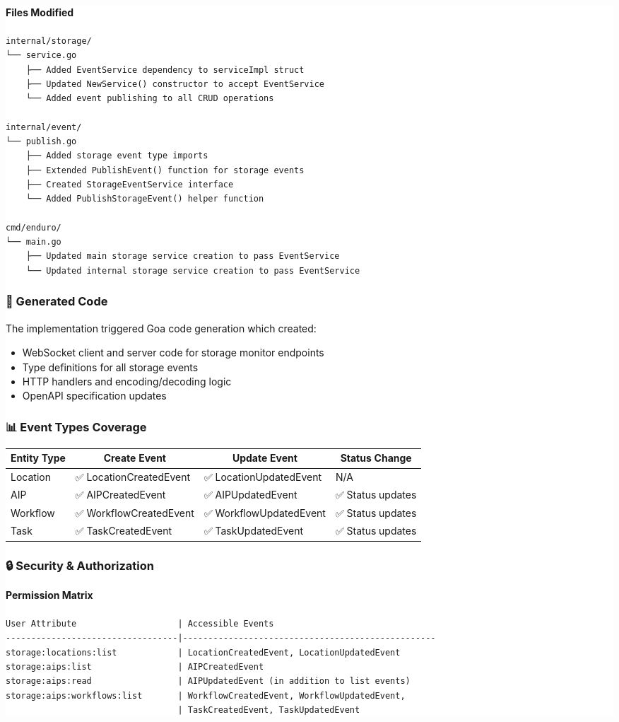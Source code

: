 #### Files Modified
```
internal/storage/
└── service.go
    ├── Added EventService dependency to serviceImpl struct
    ├── Updated NewService() constructor to accept EventService
    └── Added event publishing to all CRUD operations

internal/event/
└── publish.go
    ├── Added storage event type imports
    ├── Extended PublishEvent() function for storage events
    ├── Created StorageEventService interface
    └── Added PublishStorageEvent() helper function

cmd/enduro/
└── main.go
    ├── Updated main storage service creation to pass EventService
    └── Updated internal storage service creation to pass EventService
```

### 🔧 Generated Code
The implementation triggered Goa code generation which created:
- WebSocket client and server code for storage monitor endpoints
- Type definitions for all storage events
- HTTP handlers and encoding/decoding logic
- OpenAPI specification updates

### 📊 Event Types Coverage

| Entity Type | Create Event | Update Event | Status Change |
|-------------|--------------|--------------|---------------|
| Location    | ✅ LocationCreatedEvent | ✅ LocationUpdatedEvent | N/A |
| AIP         | ✅ AIPCreatedEvent | ✅ AIPUpdatedEvent | ✅ Status updates |
| Workflow    | ✅ WorkflowCreatedEvent | ✅ WorkflowUpdatedEvent | ✅ Status updates |
| Task        | ✅ TaskCreatedEvent | ✅ TaskUpdatedEvent | ✅ Status updates |

### 🔒 Security & Authorization

#### Permission Matrix
```
User Attribute                    | Accessible Events
----------------------------------|--------------------------------------------------
storage:locations:list            | LocationCreatedEvent, LocationUpdatedEvent
storage:aips:list                 | AIPCreatedEvent
storage:aips:read                 | AIPUpdatedEvent (in addition to list events)
storage:aips:workflows:list       | WorkflowCreatedEvent, WorkflowUpdatedEvent,
                                  | TaskCreatedEvent, TaskUpdatedEvent
```
